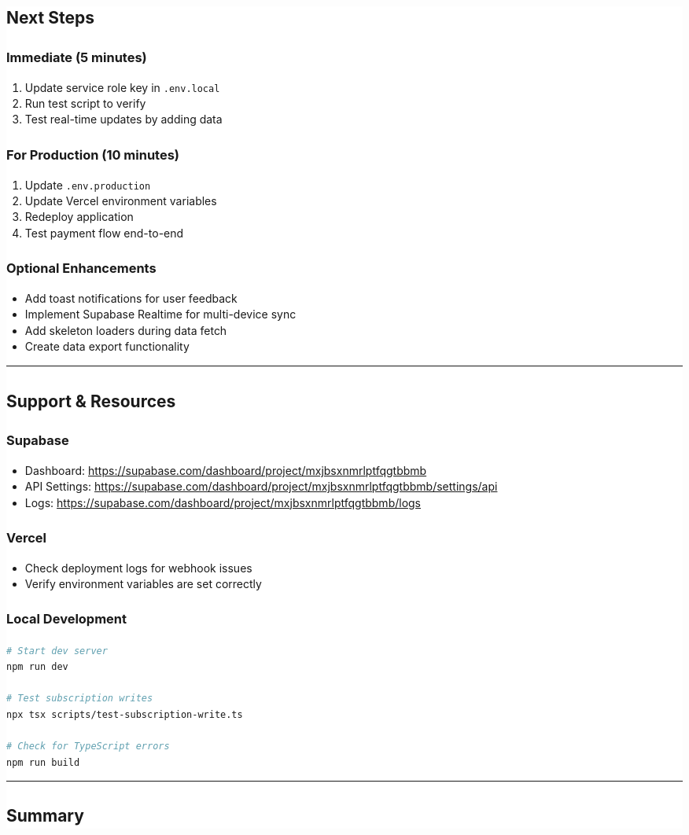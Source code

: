 
## Next Steps

### Immediate (5 minutes)
1. Update service role key in `.env.local`
2. Run test script to verify
3. Test real-time updates by adding data

### For Production (10 minutes)
1. Update `.env.production`
2. Update Vercel environment variables
3. Redeploy application
4. Test payment flow end-to-end

### Optional Enhancements
- Add toast notifications for user feedback
- Implement Supabase Realtime for multi-device sync
- Add skeleton loaders during data fetch
- Create data export functionality

---

## Support & Resources

### Supabase
- Dashboard: https://supabase.com/dashboard/project/mxjbsxnmrlptfqgtbbmb
- API Settings: https://supabase.com/dashboard/project/mxjbsxnmrlptfqgtbbmb/settings/api
- Logs: https://supabase.com/dashboard/project/mxjbsxnmrlptfqgtbbmb/logs

### Vercel
- Check deployment logs for webhook issues
- Verify environment variables are set correctly

### Local Development
```bash
# Start dev server
npm run dev

# Test subscription writes
npx tsx scripts/test-subscription-write.ts

# Check for TypeScript errors
npm run build
```

---

## Summary
